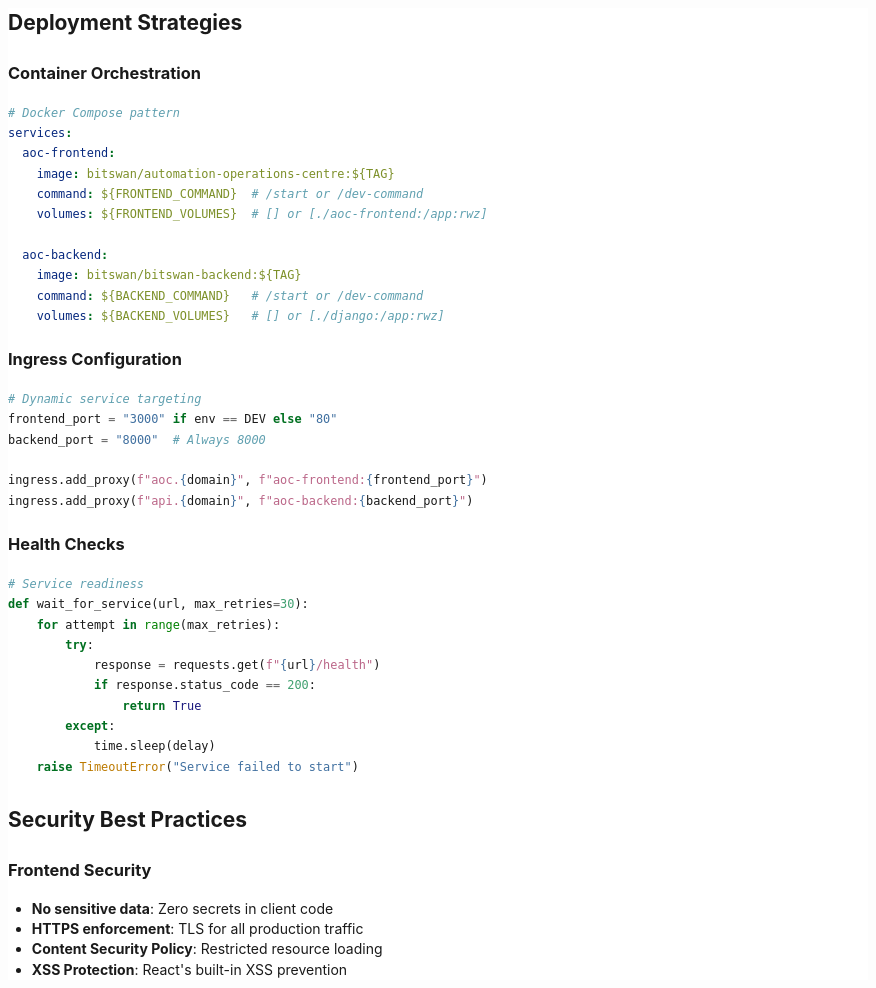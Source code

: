 
## Deployment Strategies

### Container Orchestration
```yaml
# Docker Compose pattern
services:
  aoc-frontend:
    image: bitswan/automation-operations-centre:${TAG}
    command: ${FRONTEND_COMMAND}  # /start or /dev-command
    volumes: ${FRONTEND_VOLUMES}  # [] or [./aoc-frontend:/app:rwz]
    
  aoc-backend:
    image: bitswan/bitswan-backend:${TAG}
    command: ${BACKEND_COMMAND}   # /start or /dev-command
    volumes: ${BACKEND_VOLUMES}   # [] or [./django:/app:rwz]
```

### Ingress Configuration
```python
# Dynamic service targeting
frontend_port = "3000" if env == DEV else "80"
backend_port = "8000"  # Always 8000

ingress.add_proxy(f"aoc.{domain}", f"aoc-frontend:{frontend_port}")
ingress.add_proxy(f"api.{domain}", f"aoc-backend:{backend_port}")
```

### Health Checks
```python
# Service readiness
def wait_for_service(url, max_retries=30):
    for attempt in range(max_retries):
        try:
            response = requests.get(f"{url}/health")
            if response.status_code == 200:
                return True
        except:
            time.sleep(delay)
    raise TimeoutError("Service failed to start")
```

## Security Best Practices

### Frontend Security
- **No sensitive data**: Zero secrets in client code
- **HTTPS enforcement**: TLS for all production traffic
- **Content Security Policy**: Restricted resource loading
- **XSS Protection**: React's built-in XSS prevention
